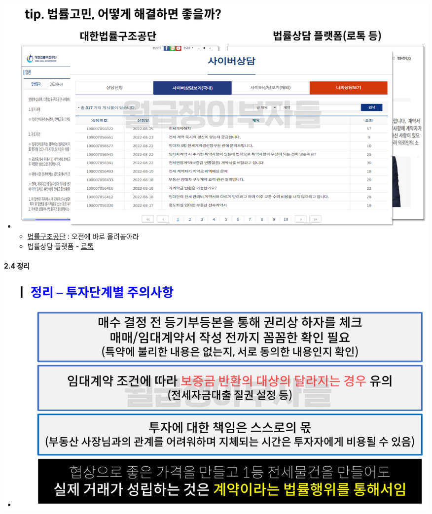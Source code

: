   * ![image-20240617153240308](/private/images/2024-06-02-yeoljung-day10/image-20240617153240308.png)
    * [법률구조공단](https://www.klac.or.kr/#) : 오전에 바로 올려놓아라
    * 법률상담 플랫폼 - [로톡](https://www.lawtalk.co.kr/) 

#### 2.4 정리

* ![image-20240617153304341](/private/images/2024-06-02-yeoljung-day10/image-20240617153304341.png)

